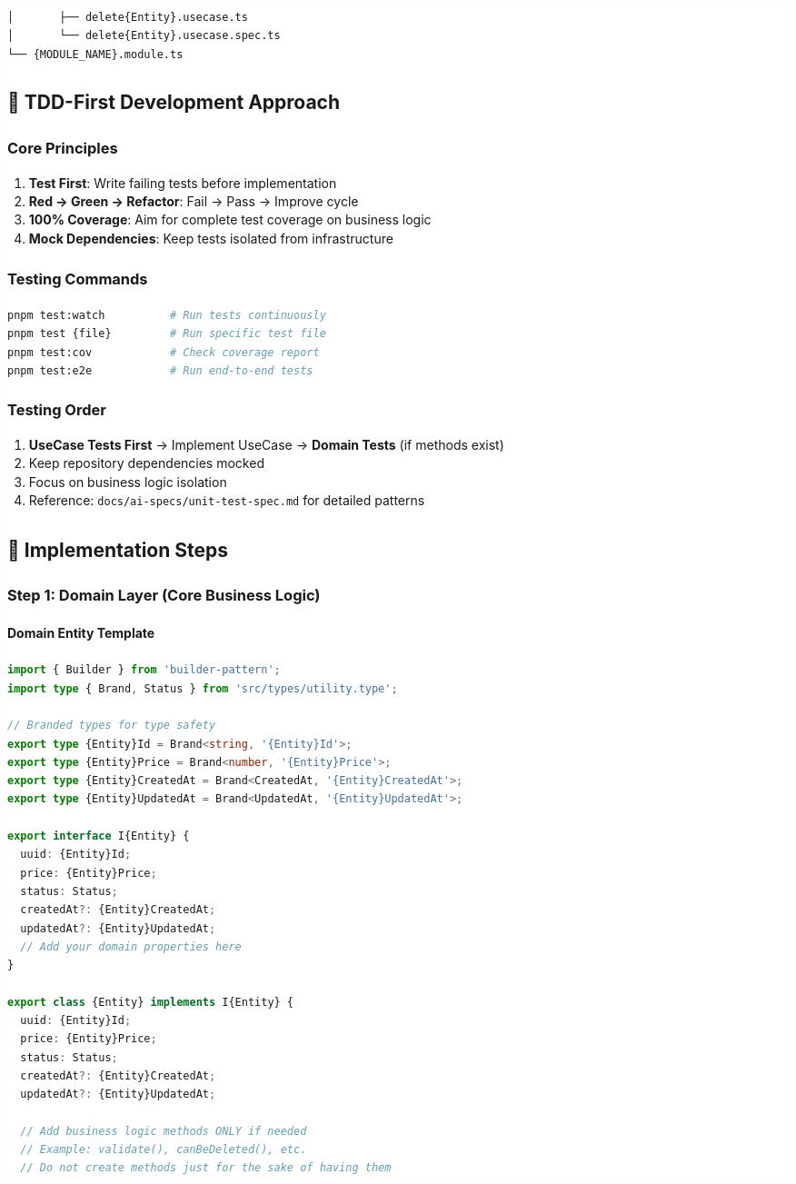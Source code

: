 ```
│       ├── delete{Entity}.usecase.ts
│       └── delete{Entity}.usecase.spec.ts
└── {MODULE_NAME}.module.ts
```

## 🧪 TDD-First Development Approach

### Core Principles
1. **Test First**: Write failing tests before implementation
2. **Red → Green → Refactor**: Fail → Pass → Improve cycle
3. **100% Coverage**: Aim for complete test coverage on business logic
4. **Mock Dependencies**: Keep tests isolated from infrastructure

### Testing Commands
```bash
pnpm test:watch          # Run tests continuously
pnpm test {file}         # Run specific test file
pnpm test:cov            # Check coverage report
pnpm test:e2e            # Run end-to-end tests
```

### Testing Order
1. **UseCase Tests First** → Implement UseCase → **Domain Tests** (if methods exist)
2. Keep repository dependencies mocked
3. Focus on business logic isolation
4. Reference: `docs/ai-specs/unit-test-spec.md` for detailed patterns

## 🎯 Implementation Steps

### Step 1: Domain Layer (Core Business Logic)

#### Domain Entity Template
```typescript
import { Builder } from 'builder-pattern';
import type { Brand, Status } from 'src/types/utility.type';

// Branded types for type safety
export type {Entity}Id = Brand<string, '{Entity}Id'>;
export type {Entity}Price = Brand<number, '{Entity}Price'>;
export type {Entity}CreatedAt = Brand<CreatedAt, '{Entity}CreatedAt'>;
export type {Entity}UpdatedAt = Brand<UpdatedAt, '{Entity}UpdatedAt'>;

export interface I{Entity} {
  uuid: {Entity}Id;
  price: {Entity}Price;
  status: Status;
  createdAt?: {Entity}CreatedAt;
  updatedAt?: {Entity}UpdatedAt;
  // Add your domain properties here
}

export class {Entity} implements I{Entity} {
  uuid: {Entity}Id;
  price: {Entity}Price;
  status: Status;
  createdAt?: {Entity}CreatedAt;
  updatedAt?: {Entity}UpdatedAt;
  
  // Add business logic methods ONLY if needed
  // Example: validate(), canBeDeleted(), etc.
  // Do not create methods just for the sake of having them
```